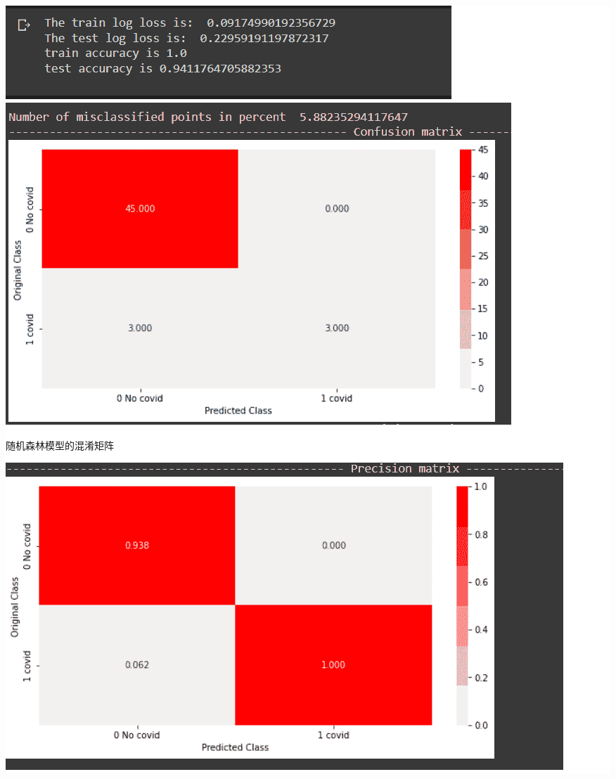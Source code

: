 ![](img/03d041ddc4160fbabfef6820a1da9a82.png)![](img/ad892d6872ec7745eac3de08d23dae2b.png)

随机森林模型的混淆矩阵

![](img/39fa9a79e76a92a67f557298d5dbd937.png)
